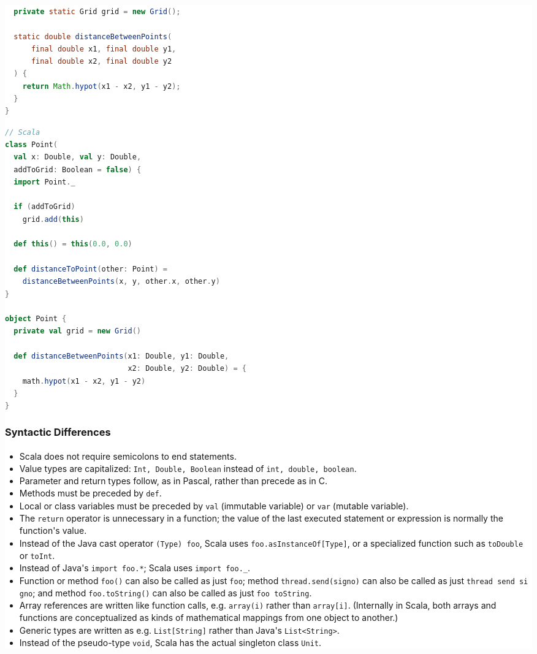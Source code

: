 ```java
  private static Grid grid = new Grid();

  static double distanceBetweenPoints(
      final double x1, final double y1,
      final double x2, final double y2
  ) {
    return Math.hypot(x1 - x2, y1 - y2);
  }
}
```

```scala
// Scala
class Point(
  val x: Double, val y: Double,
  addToGrid: Boolean = false) {
  import Point._

  if (addToGrid)
    grid.add(this)

  def this() = this(0.0, 0.0)

  def distanceToPoint(other: Point) =
    distanceBetweenPoints(x, y, other.x, other.y)
}

object Point {
  private val grid = new Grid()

  def distanceBetweenPoints(x1: Double, y1: Double,
                            x2: Double, y2: Double) = {
    math.hypot(x1 - x2, y1 - y2)
  }
}
```

### Syntactic Differences

- Scala does not require semicolons to end statements.
- Value types are capitalized: `Int, Double, Boolean` instead of `int, double, boolean`.
- Parameter and return types follow, as in Pascal, rather than precede as in C.
- Methods must be preceded by `def`.
- Local or class variables must be preceded by `val` (immutable variable) or `var` (mutable variable).
- The `return` operator is unnecessary in a function; the value of the last executed statement or expression is normally the function's value.
- Instead of the Java cast operator `(Type) foo`, Scala uses `foo.asInstanceOf[Type]`, or a specialized function such as `toDouble` or `toInt`.
- Instead of Java's `import foo.*`; Scala uses `import foo._`.
- Function or method `foo()` can also be called as just `foo`; method `thread.send(signo)` can also be called as just `thread send signo`; and method `foo.toString()` can also be called as just `foo toString`.
- Array references are written like function calls, e.g. `array(i)` rather than `array[i]`. (Internally in Scala, both arrays and functions are conceptualized as kinds of mathematical mappings from one object to another.)
- Generic types are written as e.g. `List[String]` rather than Java's `List<String>`.
- Instead of the pseudo-type `void`, Scala has the actual singleton class `Unit`.
